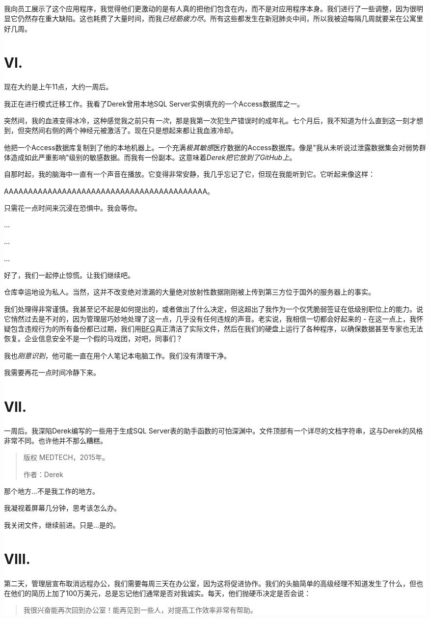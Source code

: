 我向员工展示了这个应用程序，我觉得他们更激动的是有人真的把他们包含在内，而不是对应用程序本身。我们进行了一些调整，因为很明显它仍然存在重大缺陷。这也耗费了大量时间，而我*已经筋疲力尽*。所有这些都发生在新冠肺炎中间，所以我被迫每隔几周就要呆在公寓里好几周。

# VI.

现在大约是上午11点，大约一周后。

我正在进行模式迁移工作。我看了Derek曾用本地SQL Server实例填充的一个Access数据库之一。

突然间，我的血液变得冰冷，这种感觉我之前只有*一次*，那是我第一次犯生产错误时的成年礼。七个月后，我不知道为什么直到这一刻才想到，但突然间右侧的两个神经元被激活了。现在只是想起来都让我血液冷却。

他把一个Access数据库复制到了他的本地机器上。一个充满*极其敏感*医疗数据的Access数据库。像是"我从未听说过泄露数据集会对弱势群体造成如此严重影响"级别的敏感数据。而我有一份副本。这意味着*Derek把它放到了GitHub上*。

自那时起，我的脑海中一直有一个声音在播放。它变得非常安静，我几乎忘记了它，但现在我能听到它。它听起来像这样：

AAAAAAAAAAAAAAAAAAAAAAAAAAAAAAAAAAAAAAAAAA。

只需花一点时间来沉浸在恐惧中。我会等你。

...

...

...

好了，我们一起停止惊慌。让我们继续吧。

仓库幸运地设为私人。当然，这并不改变绝对泄漏的大量绝对放射性数据刚刚被上传到第三方位于国外的服务器上的事实。

我们处理得非常谨慎。我甚至记不起是如何提出的，或者做出了什么决定，但这超出了我作为一个仅凭脆弱签证在低级别职位上的能力。说它悄然过去是不对的，因为管理层巧妙地处理了这一点，几乎没有任何违规的声音。老实说，我相信一切都会好起来的 - 在这一点上，我怀疑包含违规行为的所有备份都已过期，我们用[BFG](https://rtyley.github.io/bfg-repo-cleaner/)真正清洁了实际文件，然后在我们的硬盘上运行了各种程序，以确保数据甚至专家也无法恢复。企业信息安全不是一个假的马戏团，对吧，同事们？

我也*刚意识到*，他可能一直在用个人笔记本电脑工作。我们没有清理干净。

我需要再花一点时间冷静下来。

# VII.

一周后。我深陷Derek编写的一些用于生成SQL Server表的助手函数的可怕深渊中。文件顶部有一个详尽的文档字符串，这与Derek的风格非常不同。也许他并不那么糟糕。

> 版权 MEDTECH，2015年。
> 
> 作者：Derek

那个地方...不是我工作的地方。

我凝视着屏幕几分钟，思考该怎么办。

我关闭文件，继续前进。只是...是的。

# VIII.

第二天，管理层宣布取消远程办公，我们需要每周三天在办公室，因为这将促进协作。我们的头脑简单的高级经理不知道发生了什么，但也在他们的简历上加了100万美元，总是忘记他们通常是否对我诚实。每天，他们抛硬币决定是否会说：

> 我很兴奋能再次回到办公室！能再见到一些人，对提高工作效率非常有帮助。
